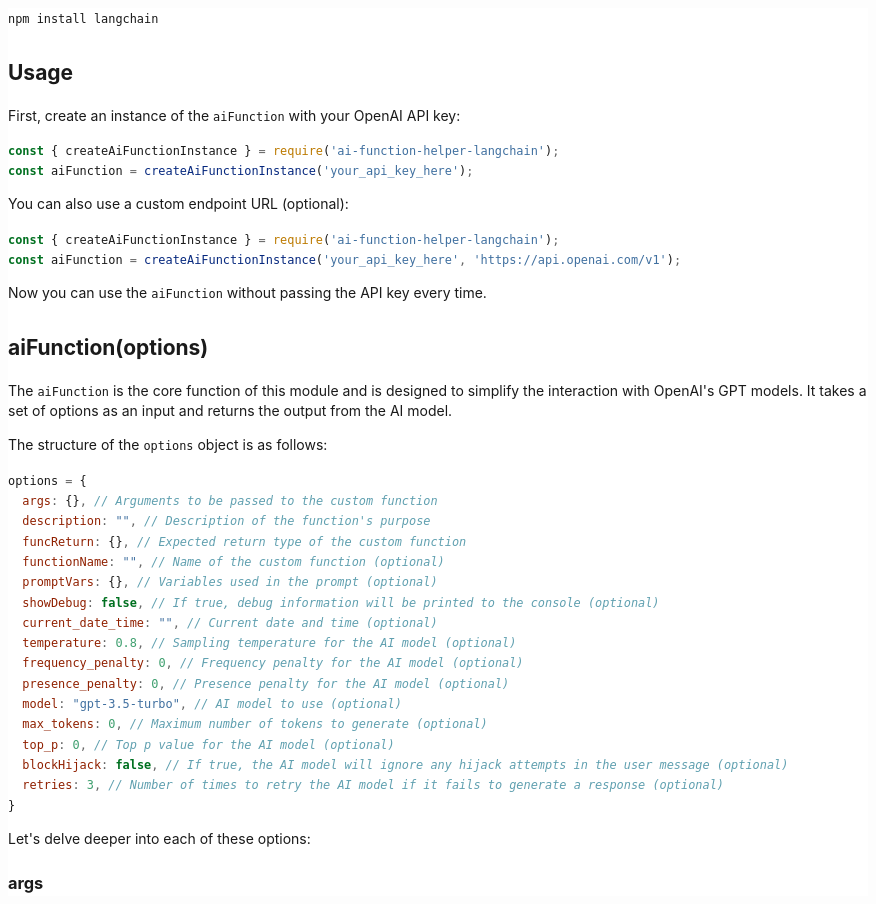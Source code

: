 ```bash
npm install langchain
```


## Usage

First, create an instance of the `aiFunction` with your OpenAI API key:

```javascript
const { createAiFunctionInstance } = require('ai-function-helper-langchain');
const aiFunction = createAiFunctionInstance('your_api_key_here');
```

You can also use a custom endpoint URL (optional):

```javascript
const { createAiFunctionInstance } = require('ai-function-helper-langchain');
const aiFunction = createAiFunctionInstance('your_api_key_here', 'https://api.openai.com/v1');
```

Now you can use the `aiFunction` without passing the API key every time.

## aiFunction(options)

The `aiFunction` is the core function of this module and is designed to simplify the interaction with OpenAI's GPT models. It takes a set of options as an input and returns the output from the AI model.

The structure of the `options` object is as follows:

```javascript
options = {
  args: {}, // Arguments to be passed to the custom function
  description: "", // Description of the function's purpose
  funcReturn: {}, // Expected return type of the custom function
  functionName: "", // Name of the custom function (optional)
  promptVars: {}, // Variables used in the prompt (optional)
  showDebug: false, // If true, debug information will be printed to the console (optional)
  current_date_time: "", // Current date and time (optional)
  temperature: 0.8, // Sampling temperature for the AI model (optional)
  frequency_penalty: 0, // Frequency penalty for the AI model (optional)
  presence_penalty: 0, // Presence penalty for the AI model (optional)
  model: "gpt-3.5-turbo", // AI model to use (optional)
  max_tokens: 0, // Maximum number of tokens to generate (optional)
  top_p: 0, // Top p value for the AI model (optional)
  blockHijack: false, // If true, the AI model will ignore any hijack attempts in the user message (optional)
  retries: 3, // Number of times to retry the AI model if it fails to generate a response (optional)
}
```

Let's delve deeper into each of these options:

### args
